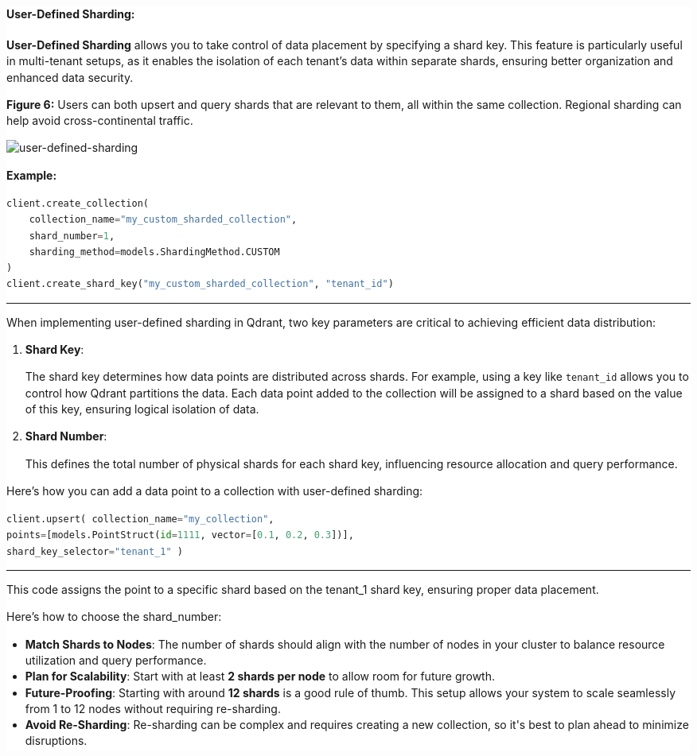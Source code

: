 
#### User-Defined Sharding:

**User-Defined Sharding** allows you to take control of data placement by specifying a shard key. This feature is particularly useful in multi-tenant setups, as it enables the isolation of each tenant’s data within separate shards, ensuring better organization and enhanced data security.

**Figure 6:** Users can both upsert and query shards that are relevant to them, all within the same collection. Regional sharding can help avoid cross-continental traffic.

![user-defined-sharding](/articles_data/vector-database-optimization/user-defined-sharding.png)

**Example:**

```python
client.create_collection(
    collection_name="my_custom_sharded_collection",
    shard_number=1,
    sharding_method=models.ShardingMethod.CUSTOM
)
client.create_shard_key("my_custom_sharded_collection", "tenant_id")
```

---

When implementing user-defined sharding in Qdrant, two key parameters are critical to achieving efficient data distribution:

1. **Shard Key**:
    
    The shard key determines how data points are distributed across shards. For example, using a key like `tenant_id` allows you to control how Qdrant partitions the data. Each data point added to the collection will be assigned to a shard based on the value of this key, ensuring logical isolation of data.
    
2. **Shard Number**:
    
    This defines the total number of physical shards for each shard key, influencing resource allocation and query performance.
    
Here’s how you can add a data point to a collection with user-defined sharding:

```python
client.upsert( collection_name="my_collection", 
points=[models.PointStruct(id=1111, vector=[0.1, 0.2, 0.3])], 
shard_key_selector="tenant_1" )
```

---

This code assigns the point to a specific shard based on the tenant_1 shard key, ensuring proper data placement.

Here’s how to choose the shard_number:

- **Match Shards to Nodes**: The number of shards should align with the number of nodes in your cluster to balance resource utilization and query performance.
- **Plan for Scalability**: Start with at least **2 shards per node** to allow room for future growth.
- **Future-Proofing**: Starting with around **12 shards** is a good rule of thumb. This setup allows your system to scale seamlessly from 1 to 12 nodes without requiring re-sharding.
- **Avoid Re-Sharding**: Re-sharding can be complex and requires creating a new collection, so it's best to plan ahead to minimize disruptions.
